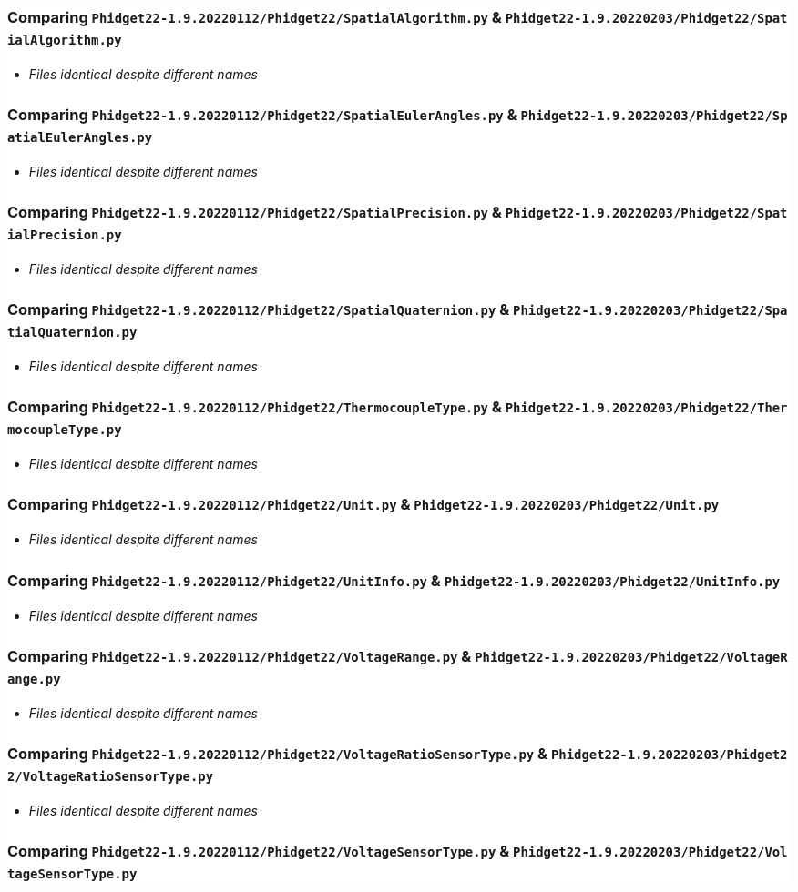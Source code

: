 ### Comparing `Phidget22-1.9.20220112/Phidget22/SpatialAlgorithm.py` & `Phidget22-1.9.20220203/Phidget22/SpatialAlgorithm.py`

 * *Files identical despite different names*

### Comparing `Phidget22-1.9.20220112/Phidget22/SpatialEulerAngles.py` & `Phidget22-1.9.20220203/Phidget22/SpatialEulerAngles.py`

 * *Files identical despite different names*

### Comparing `Phidget22-1.9.20220112/Phidget22/SpatialPrecision.py` & `Phidget22-1.9.20220203/Phidget22/SpatialPrecision.py`

 * *Files identical despite different names*

### Comparing `Phidget22-1.9.20220112/Phidget22/SpatialQuaternion.py` & `Phidget22-1.9.20220203/Phidget22/SpatialQuaternion.py`

 * *Files identical despite different names*

### Comparing `Phidget22-1.9.20220112/Phidget22/ThermocoupleType.py` & `Phidget22-1.9.20220203/Phidget22/ThermocoupleType.py`

 * *Files identical despite different names*

### Comparing `Phidget22-1.9.20220112/Phidget22/Unit.py` & `Phidget22-1.9.20220203/Phidget22/Unit.py`

 * *Files identical despite different names*

### Comparing `Phidget22-1.9.20220112/Phidget22/UnitInfo.py` & `Phidget22-1.9.20220203/Phidget22/UnitInfo.py`

 * *Files identical despite different names*

### Comparing `Phidget22-1.9.20220112/Phidget22/VoltageRange.py` & `Phidget22-1.9.20220203/Phidget22/VoltageRange.py`

 * *Files identical despite different names*

### Comparing `Phidget22-1.9.20220112/Phidget22/VoltageRatioSensorType.py` & `Phidget22-1.9.20220203/Phidget22/VoltageRatioSensorType.py`

 * *Files identical despite different names*

### Comparing `Phidget22-1.9.20220112/Phidget22/VoltageSensorType.py` & `Phidget22-1.9.20220203/Phidget22/VoltageSensorType.py`
